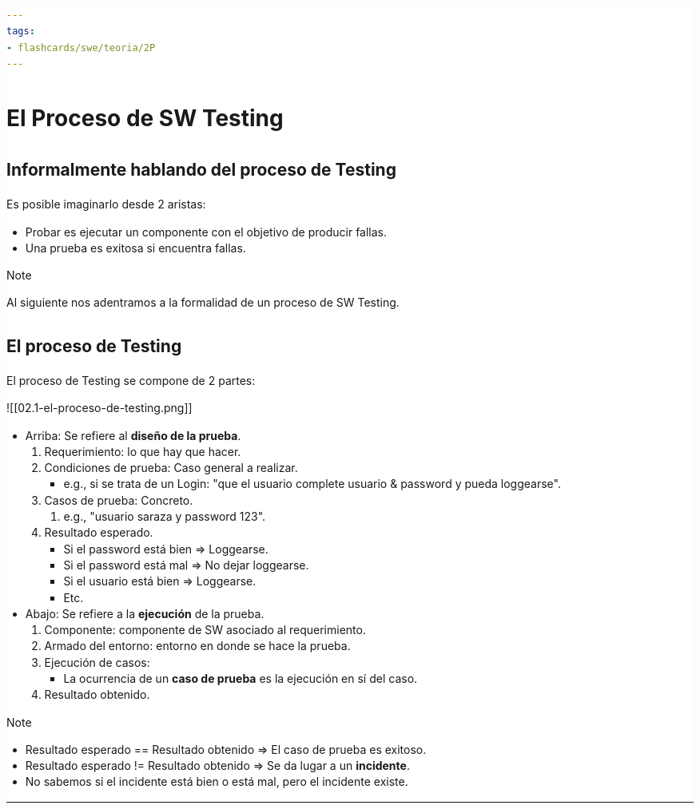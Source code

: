 ```yaml
---
tags:
- flashcards/swe/teoria/2P
---
```


# El Proceso de SW Testing

## Informalmente hablando del proceso de Testing

Es posible imaginarlo desde 2 aristas:
- Probar es ejecutar un componente con el objetivo de producir fallas.
- Una prueba es exitosa si encuentra fallas.

> [!NOTE]
>
> Al siguiente nos adentramos a la formalidad de un proceso de SW Testing.

## El proceso de Testing

El proceso de Testing se compone de 2 partes:

![[02.1-el-proceso-de-testing.png]]

- Arriba: Se refiere al **diseño de la prueba**.
	1. Requerimiento: lo que hay que hacer.
	2. Condiciones de prueba: Caso general a realizar.
		- e.g., si se trata de un Login: "que el usuario complete usuario & password y pueda loggearse".
	3. Casos de prueba: Concreto.
		1. e.g., "usuario saraza y password 123".
	4. Resultado esperado.
		- Si el password está bien => Loggearse.
		- Si el password está mal => No dejar loggearse.
		- Si el usuario está bien => Loggearse.
		- Etc.
- Abajo: Se refiere a la **ejecución** de la prueba.
	1. Componente: componente de SW asociado al requerimiento.
	2. Armado del entorno: entorno en donde se hace la prueba.
	3. Ejecución de casos:
		- La ocurrencia de un **caso de prueba** es la ejecución en sí del caso.
	4. Resultado obtenido.

> [!NOTE]
>
> - Resultado esperado == Resultado obtenido => El caso de prueba es exitoso.
> - Resultado esperado != Resultado obtenido => Se da lugar a un **incidente**.
> - No sabemos si el incidente está bien o está mal, pero el incidente existe.

---
